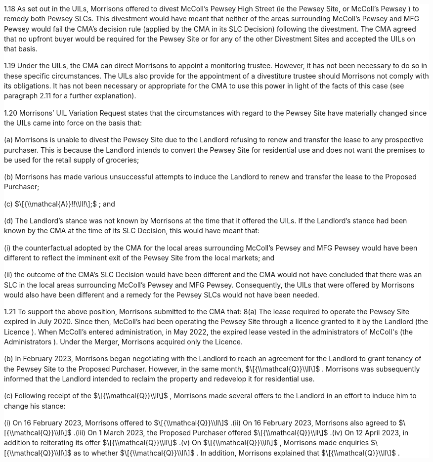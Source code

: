 1.18 As set out in the UILs, Morrisons offered to divest McColl’s Pewsey High Street (ie the Pewsey Site, or McColl’s Pewsey ) to remedy both Pewsey SLCs. This divestment would have meant that neither of the areas surrounding McColl’s Pewsey and MFG Pewsey would fail the CMA’s decision rule (applied by the CMA in its SLC Decision) following the divestment. The CMA agreed that no upfront buyer would be required for the Pewsey Site or for any of the other Divestment Sites and accepted the UILs on that basis.

1.19 Under the UILs, the CMA can direct Morrisons to appoint a monitoring trustee. However, it has not been necessary to do so in these specific circumstances. The UILs also provide for the appointment of a divestiture trustee should Morrisons not comply with its obligations. It has not been necessary or appropriate for the CMA to use this power in light of the facts of this case (see paragraph 2.11 for a further explanation).

1.20 Morrisons’ UIL Variation Request states that the circumstances with regard to the Pewsey Site have materially changed since the UILs came into force on the basis that:

(a) Morrisons is unable to divest the Pewsey Site due to the Landlord refusing to renew and transfer the lease to any prospective purchaser. This is because the Landlord intends to convert the Pewsey Site for residential use and does not want the premises to be used for the retail supply of groceries;

(b) Morrisons has made various unsuccessful attempts to induce the Landlord to renew and transfer the lease to the Proposed Purchaser;

(c) $\[{\\mathcal{A}}!!\\ll!\];$ ; and

(d) The Landlord’s stance was not known by Morrisons at the time that it offered the UILs. If the Landlord’s stance had been known by the CMA at the time of its SLC Decision, this would have meant that:

(i) the counterfactual adopted by the CMA for the local areas surrounding McColl’s Pewsey and MFG Pewsey would have been different to reflect the imminent exit of the Pewsey Site from the local markets; and

(ii) the outcome of the CMA’s SLC Decision would have been different and the CMA would not have concluded that there was an SLC in the local areas surrounding McColl’s Pewsey and MFG Pewsey. Consequently, the UILs that were offered by Morrisons would also have been different and a remedy for the Pewsey SLCs would not have been needed.

1.21 To support the above position, Morrisons submitted to the CMA that: 8(a) The lease required to operate the Pewsey Site expired in July 2020. Since then, McColl’s had been operating the Pewsey Site through a licence granted to it by the Landlord (the Licence ). When McColl’s entered administration, in May 2022, the expired lease vested in the administrators of McColl's (the Administrators ). Under the Merger, Morrisons acquired only the Licence.

(b) In February 2023, Morrisons began negotiating with the Landlord to reach an agreement for the Landlord to grant tenancy of the Pewsey Site to the Proposed Purchaser. However, in the same month, $\[{\\mathcal{Q}}\\ll\]$ . Morrisons was subsequently informed that the Landlord intended to reclaim the property and redevelop it for residential use.

(c) Following receipt of the $\[{\\mathcal{Q}}\\ll\]$ , Morrisons made several offers to the Landlord in an effort to induce him to change his stance:

(i) On 16 February 2023, Morrisons offered to $\[{\\mathcal{Q}}\\ll\]$ .(ii) On 16 February 2023, Morrisons also agreed to $\[{\\mathcal{Q}}\\ll\]$ .(iii) On 1 March 2023, the Proposed Purchaser offered $\[{\\mathcal{Q}}\\ll\]$ .(iv) On 12 April 2023, in addition to reiterating its offer $\[{\\mathcal{Q}}\\ll\]$ .(v) On $\[{\\mathcal{Q}}\\ll\]$ , Morrisons made enquiries $\[{\\mathcal{Q}}\\ll\]$ as to whether $\[{\\mathcal{Q}}\\ll\]$ . In addition, Morrisons explained that $\[{\\mathcal{Q}}\\ll\]$ .
